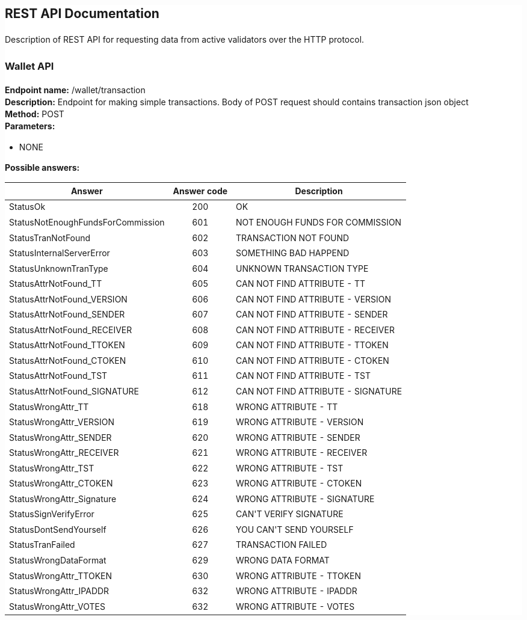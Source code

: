 ## REST API Documentation
Description of REST API for requesting data from active validators over the HTTP protocol.

### Wallet API

**Endpoint name:** /wallet/transaction  
**Description:** Endpoint for making simple transactions. Body of POST request should contains transaction json object  
**Method:** POST  
**Parameters:**
* NONE

**Possible answers:**

| Answer | Answer code | Description |
| --- | :---: | --- |
| StatusOk 						                      | 200 | OK
| StatusNotEnoughFundsForCommission              | 601 | NOT ENOUGH FUNDS FOR COMMISSION
| StatusTranNotFound                             | 602 | TRANSACTION NOT FOUND
| StatusInternalServerError                      | 603 | SOMETHING BAD HAPPEND
| StatusUnknownTranType                          | 604 | UNKNOWN TRANSACTION TYPE
| StatusAttrNotFound_TT                          | 605 | CAN NOT FIND ATTRIBUTE - TT
| StatusAttrNotFound_VERSION                     | 606 | CAN NOT FIND ATTRIBUTE - VERSION
| StatusAttrNotFound_SENDER                      | 607 | CAN NOT FIND ATTRIBUTE - SENDER
| StatusAttrNotFound_RECEIVER                    | 608 | CAN NOT FIND ATTRIBUTE - RECEIVER
| StatusAttrNotFound_TTOKEN                      | 609 | CAN NOT FIND ATTRIBUTE - TTOKEN
| StatusAttrNotFound_CTOKEN                      | 610 | CAN NOT FIND ATTRIBUTE - CTOKEN
| StatusAttrNotFound_TST                         | 611 | CAN NOT FIND ATTRIBUTE - TST
| StatusAttrNotFound_SIGNATURE                   | 612 | CAN NOT FIND ATTRIBUTE - SIGNATURE
| StatusWrongAttr_TT                             | 618 | WRONG ATTRIBUTE - TT
| StatusWrongAttr_VERSION                        | 619 | WRONG ATTRIBUTE - VERSION
| StatusWrongAttr_SENDER                         | 620 | WRONG ATTRIBUTE - SENDER
| StatusWrongAttr_RECEIVER                       | 621 | WRONG ATTRIBUTE - RECEIVER
| StatusWrongAttr_TST                            | 622 | WRONG ATTRIBUTE - TST
| StatusWrongAttr_CTOKEN                         | 623 | WRONG ATTRIBUTE - CTOKEN
| StatusWrongAttr_Signature                      | 624 | WRONG ATTRIBUTE - SIGNATURE
| StatusSignVerifyError                          | 625 | CAN'T VERIFY SIGNATURE
| StatusDontSendYourself                         | 626 | YOU CAN'T SEND YOURSELF
| StatusTranFailed                               | 627 | TRANSACTION FAILED
| StatusWrongDataFormat                          | 629 | WRONG DATA FORMAT
| StatusWrongAttr_TTOKEN                         | 630 | WRONG ATTRIBUTE - TTOKEN
| StatusWrongAttr_IPADDR                         | 632 | WRONG ATTRIBUTE - IPADDR
| StatusWrongAttr_VOTES                          | 632 | WRONG ATTRIBUTE - VOTES
